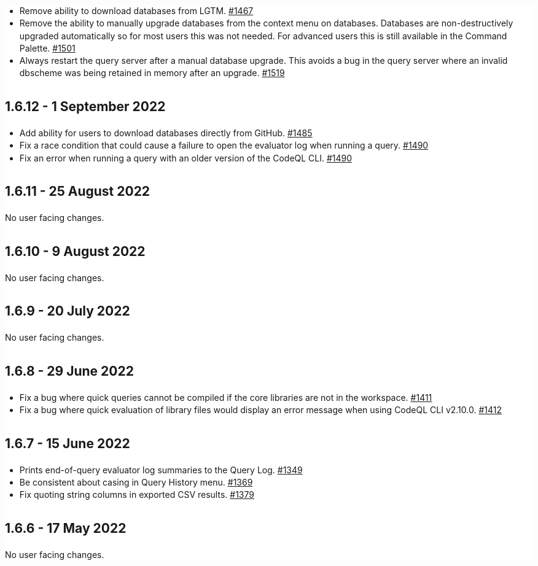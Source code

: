 - Remove ability to download databases from LGTM. [#1467](https://github.com/github/vscode-codeql/pull/1467)
- Remove the ability to manually upgrade databases from the context menu on databases. Databases are non-destructively upgraded automatically so for most users this was not needed. For advanced users this is still available in the Command Palette. [#1501](https://github.com/github/vscode-codeql/pull/1501)
- Always restart the query server after a manual database upgrade. This avoids a bug in the query server where an invalid dbscheme was being retained in memory after an upgrade. [#1519](https://github.com/github/vscode-codeql/pull/1519)

## 1.6.12 - 1 September 2022

- Add ability for users to download databases directly from GitHub. [#1485](https://github.com/github/vscode-codeql/pull/1485)
- Fix a race condition that could cause a failure to open the evaluator log when running a query. [#1490](https://github.com/github/vscode-codeql/pull/1490)
- Fix an error when running a query with an older version of the CodeQL CLI. [#1490](https://github.com/github/vscode-codeql/pull/1490)

## 1.6.11 - 25 August 2022

No user facing changes.

## 1.6.10 - 9 August 2022

No user facing changes.

## 1.6.9 - 20 July 2022

No user facing changes.

## 1.6.8 - 29 June 2022

- Fix a bug where quick queries cannot be compiled if the core libraries are not in the workspace. [#1411](https://github.com/github/vscode-codeql/pull/1411)
- Fix a bug where quick evaluation of library files would display an error message when using CodeQL CLI v2.10.0. [#1412](https://github.com/github/vscode-codeql/pull/1412)

## 1.6.7 - 15 June 2022

- Prints end-of-query evaluator log summaries to the Query Log. [#1349](https://github.com/github/vscode-codeql/pull/1349)
- Be consistent about casing in Query History menu. [#1369](https://github.com/github/vscode-codeql/pull/1369)
- Fix quoting string columns in exported CSV results. [#1379](https://github.com/github/vscode-codeql/pull/1379)

## 1.6.6 - 17 May 2022

No user facing changes.
